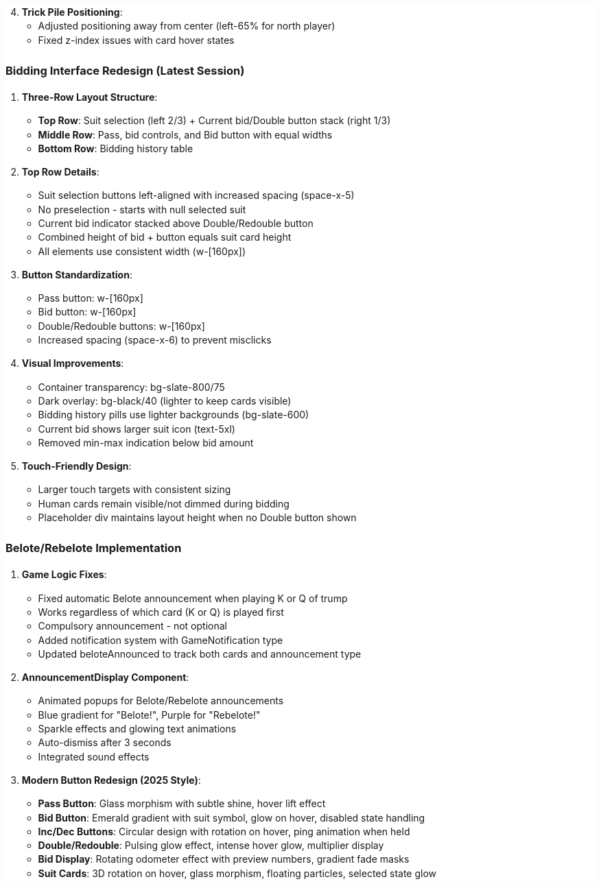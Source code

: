 4. **Trick Pile Positioning**:
   - Adjusted positioning away from center (left-65% for north player)
   - Fixed z-index issues with card hover states

### Bidding Interface Redesign (Latest Session)
1. **Three-Row Layout Structure**:
   - **Top Row**: Suit selection (left 2/3) + Current bid/Double button stack (right 1/3)
   - **Middle Row**: Pass, bid controls, and Bid button with equal widths
   - **Bottom Row**: Bidding history table

2. **Top Row Details**:
   - Suit selection buttons left-aligned with increased spacing (space-x-5)
   - No preselection - starts with null selected suit
   - Current bid indicator stacked above Double/Redouble button
   - Combined height of bid + button equals suit card height
   - All elements use consistent width (w-[160px])

3. **Button Standardization**:
   - Pass button: w-[160px]
   - Bid button: w-[160px]  
   - Double/Redouble buttons: w-[160px]
   - Increased spacing (space-x-6) to prevent misclicks

4. **Visual Improvements**:
   - Container transparency: bg-slate-800/75
   - Dark overlay: bg-black/40 (lighter to keep cards visible)
   - Bidding history pills use lighter backgrounds (bg-slate-600)
   - Current bid shows larger suit icon (text-5xl)
   - Removed min-max indication below bid amount

5. **Touch-Friendly Design**:
   - Larger touch targets with consistent sizing
   - Human cards remain visible/not dimmed during bidding
   - Placeholder div maintains layout height when no Double button shown

### Belote/Rebelote Implementation
1. **Game Logic Fixes**:
   - Fixed automatic Belote announcement when playing K or Q of trump
   - Works regardless of which card (K or Q) is played first
   - Compulsory announcement - not optional
   - Added notification system with GameNotification type
   - Updated beloteAnnounced to track both cards and announcement type

2. **AnnouncementDisplay Component**:
   - Animated popups for Belote/Rebelote announcements
   - Blue gradient for "Belote!", Purple for "Rebelote!"
   - Sparkle effects and glowing text animations
   - Auto-dismiss after 3 seconds
   - Integrated sound effects

3. **Modern Button Redesign (2025 Style)**:
   - **Pass Button**: Glass morphism with subtle shine, hover lift effect
   - **Bid Button**: Emerald gradient with suit symbol, glow on hover, disabled state handling
   - **Inc/Dec Buttons**: Circular design with rotation on hover, ping animation when held
   - **Double/Redouble**: Pulsing glow effect, intense hover glow, multiplier display
   - **Bid Display**: Rotating odometer effect with preview numbers, gradient fade masks
   - **Suit Cards**: 3D rotation on hover, glass morphism, floating particles, selected state glow
